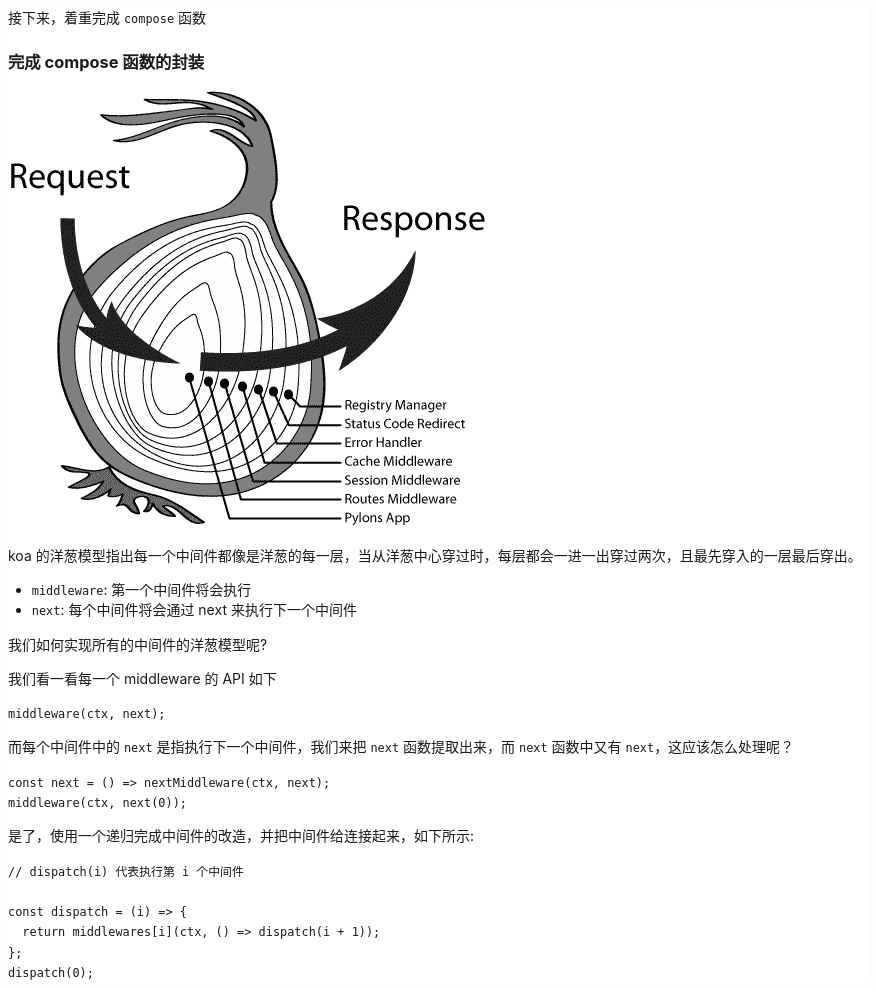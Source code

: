 接下来，着重完成 `compose` 函数

### 完成 compose 函数的封装

![](img/9701bfc5061620f976f9c3f595832ea9.png)

koa 的洋葱模型指出每一个中间件都像是洋葱的每一层，当从洋葱中心穿过时，每层都会一进一出穿过两次，且最先穿入的一层最后穿出。

*   `middleware`: 第一个中间件将会执行
*   `next`: 每个中间件将会通过 next 来执行下一个中间件

我们如何实现所有的中间件的洋葱模型呢?

我们看一看每一个 middleware 的 API 如下

```
middleware(ctx, next); 
```

而每个中间件中的 `next` 是指执行下一个中间件，我们来把 `next` 函数提取出来，而 `next` 函数中又有 `next`，这应该怎么处理呢？

```
const next = () => nextMiddleware(ctx, next);
middleware(ctx, next(0)); 
```

是了，使用一个递归完成中间件的改造，并把中间件给连接起来，如下所示:

```
// dispatch(i) 代表执行第 i 个中间件

const dispatch = (i) => {
  return middlewares[i](ctx, () => dispatch(i + 1));
};
dispatch(0); 
```
